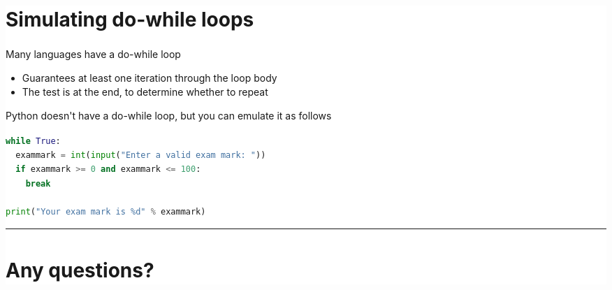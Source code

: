 
# Simulating do-while loops

<v-clicks>

Many languages have a do-while loop
- Guarantees at least one iteration through the loop body
- The test is at the end, to determine whether to repeat

Python doesn't have a do-while loop, but you can emulate it as follows

```python {all|1|3|4|all}
while True:
  exammark = int(input("Enter a valid exam mark: "))
  if exammark >= 0 and exammark <= 100:
    break
  
print("Your exam mark is %d" % exammark)
```

</v-clicks>

---

# Any questions?
